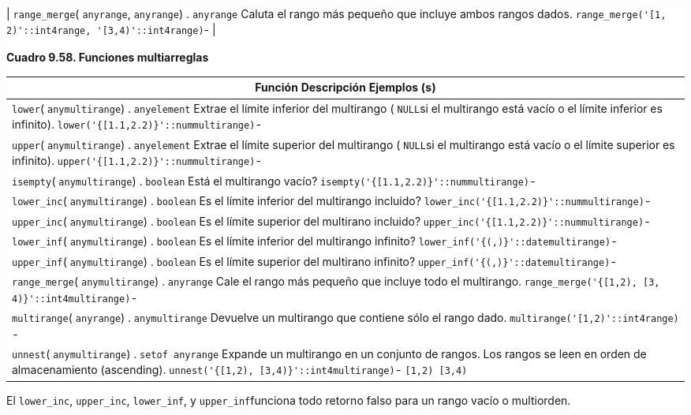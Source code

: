 | `range_merge`( `anyrange`,  `anyrange`) . `anyrange`              Caluta el rango más pequeño que incluye ambos rangos dados.               `range_merge('[1,2)'::int4range, '[3,4)'::int4range)`- |

**Cuadro 9.58. Funciones multiarreglas**

| Función              Descripción              Ejemplos (s)   |
| ------------------------------------------------------------ |
| `lower`(  `anymultirange`) . `anyelement`              Extrae el límite inferior del multirango ( `NULL`si el multirango está vacío o el límite inferior es infinito).               `lower('{[1.1,2.2)}'::nummultirange)`- |
| `upper`(  `anymultirange`) . `anyelement`              Extrae el límite superior del multirango ( `NULL`si el multirango está vacío o el límite superior es infinito).               `upper('{[1.1,2.2)}'::nummultirange)`- |
| `isempty`(  `anymultirange`) . `boolean`              Está el multirango vacío?               `isempty('{[1.1,2.2)}'::nummultirange)`- |
| `lower_inc`(  `anymultirange`) . `boolean`              Es el límite inferior del multirango incluido?               `lower_inc('{[1.1,2.2)}'::nummultirange)`- |
| `upper_inc`(  `anymultirange`) . `boolean`              Es el límite superior del multirano incluido?               `upper_inc('{[1.1,2.2)}'::nummultirange)`- |
| `lower_inf`(  `anymultirange`) . `boolean`              Es el límite inferior del multirango infinito?               `lower_inf('{(,)}'::datemultirange)`- |
| `upper_inf`(  `anymultirange`) . `boolean`              Es el límite superior del multirano infinito?               `upper_inf('{(,)}'::datemultirange)`- |
| `range_merge`(  `anymultirange`) . `anyrange`              Cale el rango más pequeño que incluye todo el multirango.               `range_merge('{[1,2), [3,4)}'::int4multirange)`- |
| `multirange`(  `anyrange`) . `anymultirange`              Devuelve un multirango que contiene sólo el rango dado.               `multirange('[1,2)'::int4range)`- |
| `unnest`(  `anymultirange`) . `setof anyrange`              Expande un multirango en un conjunto de rangos. Los rangos se leen en orden de almacenamiento (ascending).               `unnest('{[1,2), [3,4)}'::int4multirange)`-              `[1,2) [3,4)` |

El `lower_inc`, `upper_inc`, `lower_inf`, y  `upper_inf`funciona todo retorno falso para un rango vacío o multiorden.